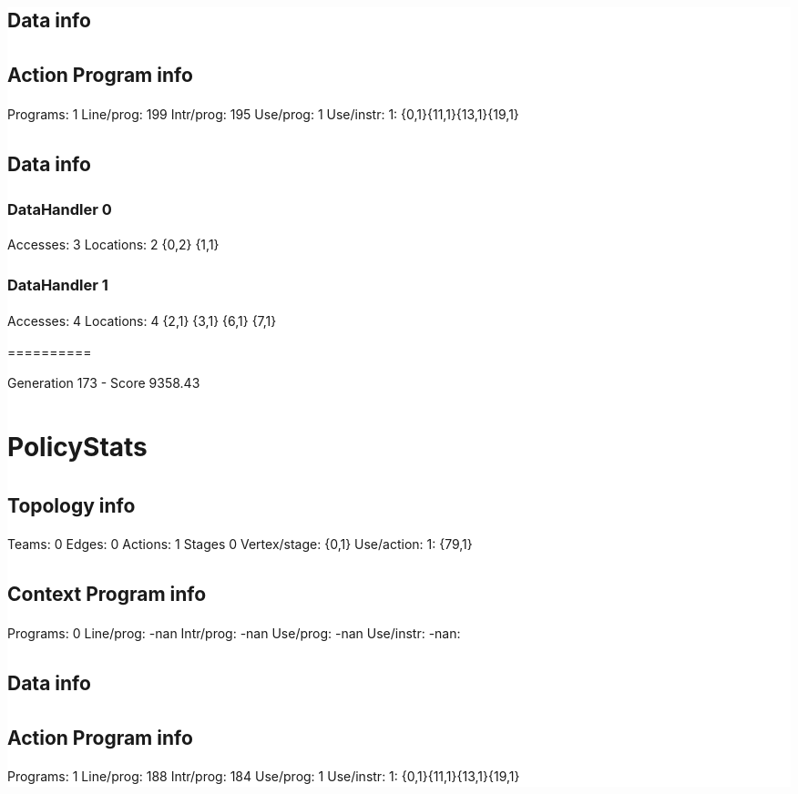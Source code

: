 ## Data info


## Action Program info
Programs:	1
Line/prog:	199
Intr/prog:	195
Use/prog:	1
Use/instr:	1: {0,1}{11,1}{13,1}{19,1}

## Data info

### DataHandler 0
Accesses:	3
Locations:	2
{0,2} {1,1} 

### DataHandler 1
Accesses:	4
Locations:	4
{2,1} {3,1} {6,1} {7,1} 


==========

Generation 173 - Score 9358.43

# PolicyStats
## Topology info
Teams:		0
Edges:		0
Actions:	1
Stages		0
Vertex/stage:	{0,1} 
Use/action:	1: {79,1} 

## Context Program info
Programs:	0
Line/prog:	-nan
Intr/prog:	-nan
Use/prog:	-nan
Use/instr:	-nan: 

## Data info


## Action Program info
Programs:	1
Line/prog:	188
Intr/prog:	184
Use/prog:	1
Use/instr:	1: {0,1}{11,1}{13,1}{19,1}

